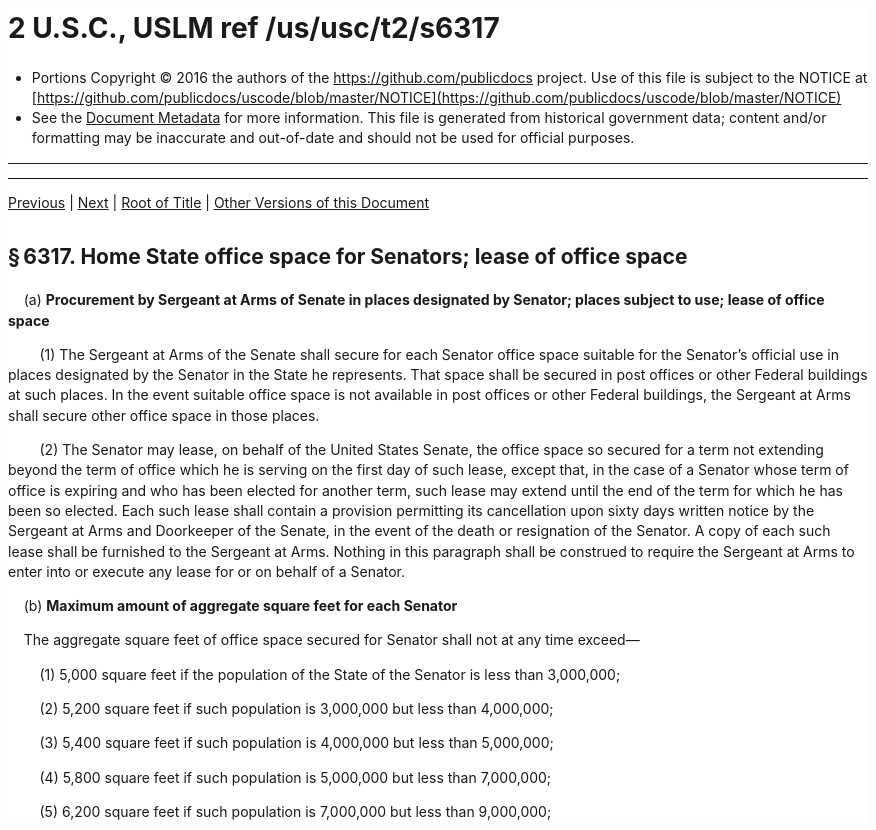 ---
---

# 2 U.S.C., USLM ref /us/usc/t2/s6317

* Portions Copyright © 2016 the authors of the https://github.com/publicdocs project.
  Use of this file is subject to the NOTICE at [https://github.com/publicdocs/uscode/blob/master/NOTICE](https://github.com/publicdocs/uscode/blob/master/NOTICE)
* See the [Document Metadata](././../../../../..//README.md) for more information.
  This file is generated from historical government data; content and/or formatting may be inaccurate and out-of-date and should not be used for official purposes.

----------
----------

[Previous](./../../../../..//us/usc/t2/ch63/schII/m__us_usc_t2_s6316.md) | [Next](./../../../../..//us/usc/t2/ch63/schII/m__us_usc_t2_s6318.md) | [Root of Title](./../../../../../) | [Other Versions of this Document](https://publicdocs.github.io/go/links?ns=uslm&ref=%2Fus%2Fusc%2Ft2%2Fs6317)

## § 6317. Home State office space for Senators; lease of office space

    (a) __Procurement by Sergeant at Arms of Senate in places designated by Senator; places subject to use; lease of office space__ 

        (1) The Sergeant at Arms of the Senate shall secure for each Senator office space suitable for the Senator’s official use in places designated by the Senator in the State he represents. That space shall be secured in post offices or other Federal buildings at such places. In the event suitable office space is not available in post offices or other Federal buildings, the Sergeant at Arms shall secure other office space in those places.

        (2) The Senator may lease, on behalf of the United States Senate, the office space so secured for a term not extending beyond the term of office which he is serving on the first day of such lease, except that, in the case of a Senator whose term of office is expiring and who has been elected for another term, such lease may extend until the end of the term for which he has been so elected. Each such lease shall contain a provision permitting its cancellation upon sixty days written notice by the Sergeant at Arms and Doorkeeper of the Senate, in the event of the death or resignation of the Senator. A copy of each such lease shall be furnished to the Sergeant at Arms. Nothing in this paragraph shall be construed to require the Sergeant at Arms to enter into or execute any lease for or on behalf of a Senator.

    (b) __Maximum amount of aggregate square feet for each Senator__ 

    The aggregate square feet of office space secured for Senator shall not at any time exceed—

        (1) 5,000 square feet if the population of the State of the Senator is less than 3,000,000;

        (2) 5,200 square feet if such population is 3,000,000 but less than 4,000,000;

        (3) 5,400 square feet if such population is 4,000,000 but less than 5,000,000;

        (4) 5,800 square feet if such population is 5,000,000 but less than 7,000,000;

        (5) 6,200 square feet if such population is 7,000,000 but less than 9,000,000;
